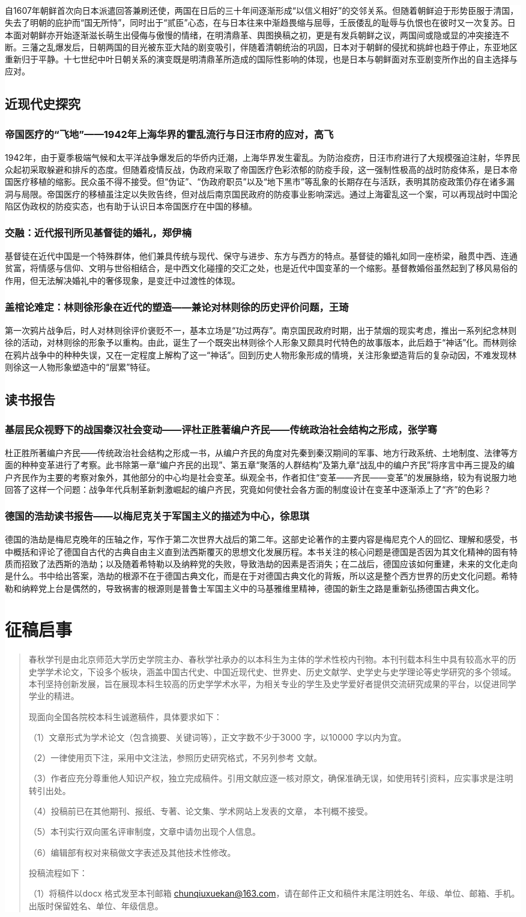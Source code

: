 自1607年朝鲜首次向日本派遣回答兼刷还使，两国在日后的三十年间逐渐形成“以信义相好”的交邻关系。但随着朝鲜迫于形势臣服于清国，失去了明朝的庇护而“国无所恃”，同时出于“贰臣”心态，在与日本往来中渐趋畏缩与屈辱，壬辰倭乱的耻辱与仇恨也在彼时又一次复苏。日本面对朝鲜亦开始逐渐滋长萌生出侵侮与傲慢的情绪，在明清鼎革、舆图换稿之初，更是有发兵朝鲜之议，两国间或隐或显的冲突接连不断。三藩之乱爆发后，日朝两国的目光被东亚大陆的剧变吸引，伴随着清朝统治的巩固，日本对于朝鲜的侵扰和挑衅也趋于停止，东亚地区重新归于平静。十七世纪中叶日朝关系的演变既是明清鼎革所造成的国际性影响的体现，也是日本与朝鲜面对东亚剧变所作出的自主选择与应对。

## 近现代史探究

### 帝国医疗的“飞地”——1942年上海华界的霍乱流行与日汪市府的应对，高飞

1942年，由于夏季极端气候和太平洋战争爆发后的华侨内迁潮，上海华界发生霍乱。为防治疫疠，日汪市府进行了大规模强迫注射，华界民众起初采取躲避和排斥的态度。但随着疫情反战，伪政府采取了帝国医疗色彩浓郁的防疫手段，这一强制性极高的战时防疫体系，是日本帝国医疗移植的缩影。民众虽不得不接受。但“伪证”、“伪政府职员”以及“地下黑市”等乱象的长期存在与活跃，表明其防疫政策仍存在诸多漏洞与局限。帝国医疗的移植虽注定以失败告终，但对战后南京国民政府的防疫事业影响深远。通过上海霍乱这一个案，可以再现战时中国沦陷区伪政权的防疫实态，也有助于认识日本帝国医疗在中国的移植。

### 交融：近代报刊所见基督徒的婚礼，郑伊楠

基督徒在近代中国是一个特殊群体，他们兼具传统与现代、保守与进步、东方与西方的特点。基督徒的婚礼如同一座桥梁，融贯中西、连通贫富，将情感与信仰、文明与世俗相结合，是中西文化碰撞的交汇之处，也是近代中国变革的一个缩影。基督教婚俗虽然起到了移风易俗的作用，但无法解决婚礼中的奢侈现象，是变迁中过渡性的体现。

### 盖棺论难定：林则徐形象在近代的塑造——兼论对林则徐的历史评价问题，王琦

第一次鸦片战争后，时人对林则徐评价褒贬不一，基本立场是“功过两存”。南京国民政府时期，出于禁烟的现实考虑，推出一系列纪念林则徐的活动，对林则徐的形象予以重构。由此，诞生了一个既突出林则徐个人形象又颇具时代特色的故事版本，此后趋于“神话”化。而林则徐在鸦片战争中的种种失误，又在一定程度上解构了这一“神话”。回到历史人物形象形成的情境，关注形象塑造背后的复杂动因，不难发现林则徐这一人物形象塑造中的“层累”特征。

## 读书报告

### 基层民众视野下的战国秦汉社会变动——评杜正胜著<v>编户齐民——传统政治社会结构之形成</v>，张学骞

杜正胜所著<v>编户齐民——传统政治社会结构之形成</v>一书，从编户齐民的角度对先秦到秦汉期间的军事、地方行政系统、土地制度、法律等方面的种种变革进行了考察。此书除第一章“编户齐民的出现”、第五章“聚落的人群结构”及第九章“战乱中的编户齐民”将序言中再三提及的编户齐民作为主要的考察对象外，其他部分的中心均是社会变革。纵观全书，作者扣住“变革——齐民——变革”的发展脉络，较为有说服力地回答了这样一个问题：战争年代兵制革新刺激崛起的编户齐民，究竟如何使社会各方面的制度设计在变革中逐渐添上了“齐”的色彩？

### <v>德国的浩劫</v>读书报告——以梅尼克关于军国主义的描述为中心，徐思琪

<v>德国的浩劫</v>是梅尼克晚年的压轴之作，写作于第二次世界大战后的第二年。这部史论著作的主要内容是梅尼克个人的回忆、理解和感受，书中概括和评论了德国自古代的古典自由主义直到法西斯覆灭的思想文化发展历程。本书关注的核心问题是德国是否因为其文化精神的固有特质而招致了法西斯的浩劫；以及随着希特勒以及纳粹党的失败，导致浩劫的因素是否消失；在二战后，德国应该如何重建，未来的文化走向是什么。书中给出答案，浩劫的根源不在于德国古典文化，而是在于对德国古典文化的背叛，所以这是整个西方世界的历史文化问题。希特勒和纳粹党上台是偶然的，导致祸害的根源则是普鲁士军国主义中的马基雅维里精神，德国的新生之路是重新弘扬德国古典文化。


# 征稿启事
><v>春秋学刊</v>是由北京师范大学历史学院主办、春秋学社承办的以本科生为主体的学术性校内刊物。本刊刊载本科生中具有较高水平的历史学学术论文，下设多个板块，涵盖中国古代史、中国近现代史、世界史、历史文献学、史学史与史学理论等史学研究的多个领域。本刊坚持创新发展，旨在展现本科生较高的历史学学术水平，为相关专业的学生及史学爱好者提供交流研究成果的平台，以促进同学学业的精进。
>
>现面向全国各院校本科生诚邀稿件，具体要求如下：
>
>（1）文章形式为学术论文（包含摘要、关键词等），正文字数不少于3000 字，以10000 字以内为宜。
>
>（2）一律使用页下注，采用中文注法，参照<v>历史研究</v>格式，不另列参考
>文献。
>
>（3）作者应充分尊重他人知识产权，独立完成稿件。引用文献应逐一核对原文，确保准确无误，如使用转引资料，应实事求是注明转引出处。
>
>（4）投稿前已在其他期刊、报纸、专著、论文集、学术网站上发表的文章，
>本刊概不接受。
>
>（5）本刊实行双向匿名评审制度，文章中请勿出现个人信息。
>
>（6）编辑部有权对来稿做文字表述及其他技术性修改。
>
>投稿流程如下：
>
>（1）将稿件以docx 格式发至本刊邮箱 chunqiuxuekan@163.com，请在邮件正文和稿件末尾注明姓名、年级、单位、邮箱、手机。出版时保留姓名、单位、年级信息。